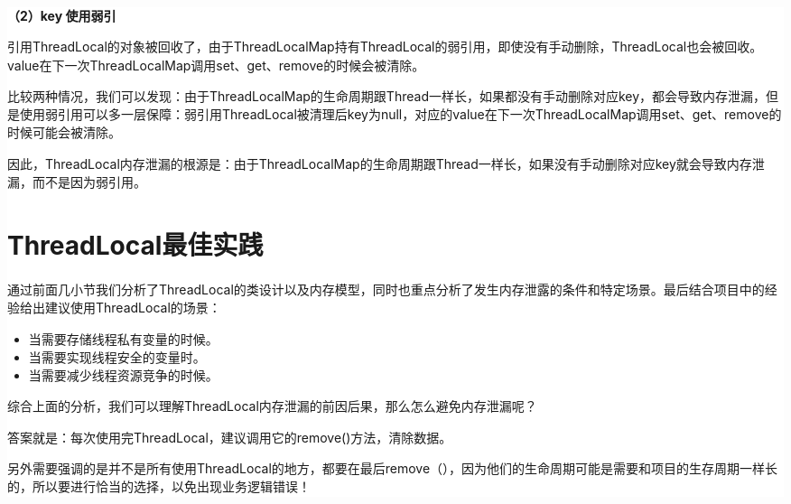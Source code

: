 **（2）key 使用弱引**

引用ThreadLocal的对象被回收了，由于ThreadLocalMap持有ThreadLocal的弱引用，即使没有手动删除，ThreadLocal也会被回收。value在下一次ThreadLocalMap调用set、get、remove的时候会被清除。

比较两种情况，我们可以发现：由于ThreadLocalMap的生命周期跟Thread一样长，如果都没有手动删除对应key，都会导致内存泄漏，但是使用弱引用可以多一层保障：弱引用ThreadLocal被清理后key为null，对应的value在下一次ThreadLocalMap调用set、get、remove的时候可能会被清除。

因此，ThreadLocal内存泄漏的根源是：由于ThreadLocalMap的生命周期跟Thread一样长，如果没有手动删除对应key就会导致内存泄漏，而不是因为弱引用。

# ThreadLocal最佳实践

通过前面几小节我们分析了ThreadLocal的类设计以及内存模型，同时也重点分析了发生内存泄露的条件和特定场景。最后结合项目中的经验给出建议使用ThreadLocal的场景：

* 当需要存储线程私有变量的时候。
* 当需要实现线程安全的变量时。
* 当需要减少线程资源竞争的时候。

综合上面的分析，我们可以理解ThreadLocal内存泄漏的前因后果，那么怎么避免内存泄漏呢？

答案就是：每次使用完ThreadLocal，建议调用它的remove()方法，清除数据。

另外需要强调的是并不是所有使用ThreadLocal的地方，都要在最后remove（），因为他们的生命周期可能是需要和项目的生存周期一样长的，所以要进行恰当的选择，以免出现业务逻辑错误！


